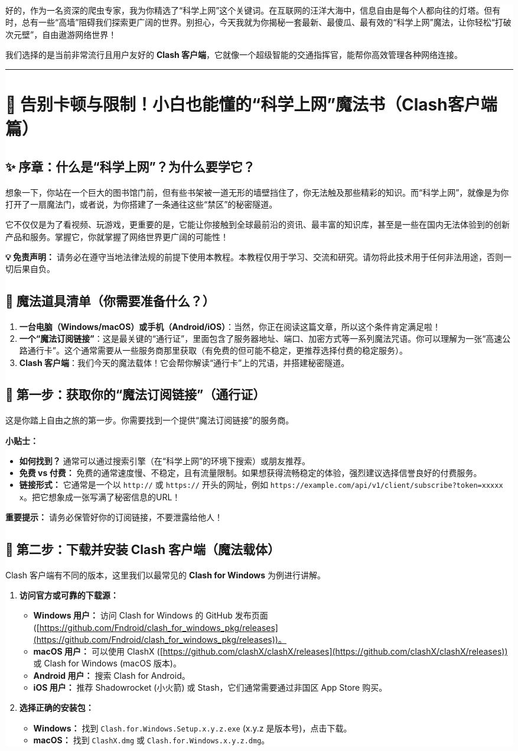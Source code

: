 好的，作为一名资深的爬虫专家，我为你精选了“科学上网”这个关键词。在互联网的汪洋大海中，信息自由是每个人都向往的灯塔。但有时，总有一些“高墙”阻碍我们探索更广阔的世界。别担心，今天我就为你揭秘一套最新、最傻瓜、最有效的“科学上网”魔法，让你轻松“打破次元壁”，自由遨游网络世界！

我们选择的是当前非常流行且用户友好的 **Clash 客户端**，它就像一个超级智能的交通指挥官，能帮你高效管理各种网络连接。

---

# 🚀 告别卡顿与限制！小白也能懂的“科学上网”魔法书（Clash客户端篇）

## ✨ 序章：什么是“科学上网”？为什么要学它？

想象一下，你站在一个巨大的图书馆门前，但有些书架被一道无形的墙壁挡住了，你无法触及那些精彩的知识。而“科学上网”，就像是为你打开了一扇魔法门，或者说，为你搭建了一条通往这些“禁区”的秘密隧道。

它不仅仅是为了看视频、玩游戏，更重要的是，它能让你接触到全球最前沿的资讯、最丰富的知识库，甚至是一些在国内无法体验到的创新产品和服务。掌握它，你就掌握了网络世界更广阔的可能性！

**💡 免责声明：**
请务必在遵守当地法律法规的前提下使用本教程。本教程仅用于学习、交流和研究。请勿将此技术用于任何非法用途，否则一切后果自负。

## 📜 魔法道具清单（你需要准备什么？）

1.  **一台电脑（Windows/macOS）或手机（Android/iOS）**：当然，你正在阅读这篇文章，所以这个条件肯定满足啦！
2.  **一个“魔法订阅链接”**：这是最关键的“通行证”，里面包含了服务器地址、端口、加密方式等一系列魔法咒语。你可以理解为一张“高速公路通行卡”。这个通常需要从一些服务商那里获取（有免费的但可能不稳定，更推荐选择付费的稳定服务）。
3.  **Clash 客户端**：我们今天的魔法载体！它会帮你解读“通行卡”上的咒语，并搭建秘密隧道。

## 🧙‍️ 第一步：获取你的“魔法订阅链接”（通行证）

这是你踏上自由之旅的第一步。你需要找到一个提供“魔法订阅链接”的服务商。

**小贴士：**
*   **如何找到？** 通常可以通过搜索引擎（在“科学上网”的环境下搜索）或朋友推荐。
*   **免费 vs 付费：** 免费的通常速度慢、不稳定，且有流量限制。如果想获得流畅稳定的体验，强烈建议选择信誉良好的付费服务。
*   **链接形式：** 它通常是一个以 `http://` 或 `https://` 开头的网址，例如 `https://example.com/api/v1/client/subscribe?token=xxxxxx`。把它想象成一张写满了秘密信息的URL！

**重要提示：** 请务必保管好你的订阅链接，不要泄露给他人！

## 🔮 第二步：下载并安装 Clash 客户端（魔法载体）

Clash 客户端有不同的版本，这里我们以最常见的 **Clash for Windows** 为例进行讲解。

1.  **访问官方或可靠的下载源：**
    *   **Windows 用户：** 访问 Clash for Windows 的 GitHub 发布页面 ([https://github.com/Fndroid/clash_for_windows_pkg/releases](https://github.com/Fndroid/clash_for_windows_pkg/releases))。
    *   **macOS 用户：** 可以使用 ClashX ([https://github.com/clashX/clashX/releases](https://github.com/clashX/clashX/releases)) 或 Clash for Windows (macOS 版本)。
    *   **Android 用户：** 搜索 Clash for Android。
    *   **iOS 用户：** 推荐 Shadowrocket (小火箭) 或 Stash，它们通常需要通过非国区 App Store 购买。

2.  **选择正确的安装包：**
    *   **Windows：** 找到 `Clash.for.Windows.Setup.x.y.z.exe` (x.y.z 是版本号)，点击下载。
    *   **macOS：** 找到 `ClashX.dmg` 或 `Clash.for.Windows.x.y.z.dmg`。
